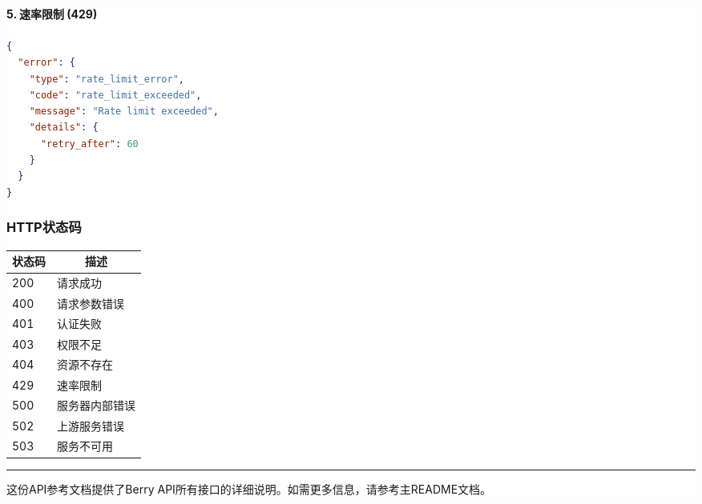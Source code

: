 #### 5. 速率限制 (429)

```json
{
  "error": {
    "type": "rate_limit_error",
    "code": "rate_limit_exceeded",
    "message": "Rate limit exceeded",
    "details": {
      "retry_after": 60
    }
  }
}
```

### HTTP状态码

| 状态码 | 描述 |
|--------|------|
| 200 | 请求成功 |
| 400 | 请求参数错误 |
| 401 | 认证失败 |
| 403 | 权限不足 |
| 404 | 资源不存在 |
| 429 | 速率限制 |
| 500 | 服务器内部错误 |
| 502 | 上游服务错误 |
| 503 | 服务不可用 |

---

这份API参考文档提供了Berry API所有接口的详细说明。如需更多信息，请参考主README文档。

